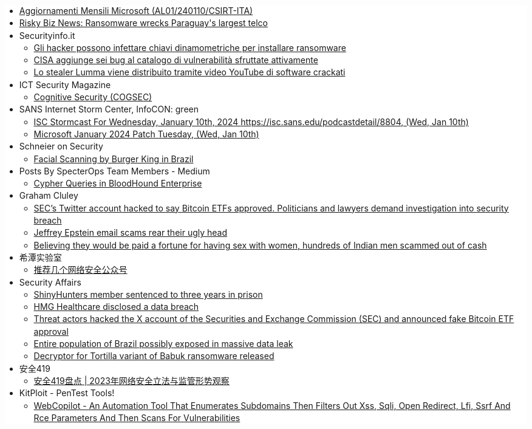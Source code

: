  - [Aggiornamenti Mensili Microsoft (AL01/240110/CSIRT-ITA)](https://www.csirt.gov.it/contenuti/aggiornamenti-mensili-microsoft-al01-240110-csirt-ita)
  - [Risky Biz News: Ransomware wrecks Paraguay's largest telco](https://riskybiznews.substack.com/p/ransomware-wrecks-paraguay-largest-telco)
- Securityinfo.it
  - [Gli hacker possono infettare chiavi dinamometriche per installare ransomware](https://www.securityinfo.it/2024/01/10/gli-hacker-possono-infettare-chiavi-dinamometriche-per-installare-ransomware/?utm_source=rss&utm_medium=rss&utm_campaign=gli-hacker-possono-infettare-chiavi-dinamometriche-per-installare-ransomware)
  - [CISA aggiunge sei bug al catalogo di vulnerabilità sfruttate attivamente](https://www.securityinfo.it/2024/01/10/cisa-aggiunge-sei-bug-al-catalogo-di-vulnerabilita-sfruttate-attivamente/?utm_source=rss&utm_medium=rss&utm_campaign=cisa-aggiunge-sei-bug-al-catalogo-di-vulnerabilita-sfruttate-attivamente)
  - [Lo stealer Lumma viene distribuito tramite video YouTube di software crackati](https://www.securityinfo.it/2024/01/10/lo-stealer-lumma-viene-distribuito-tramite-video-youtube-di-software-crackati/?utm_source=rss&utm_medium=rss&utm_campaign=lo-stealer-lumma-viene-distribuito-tramite-video-youtube-di-software-crackati)
- ICT Security Magazine
  - [Cognitive Security (COGSEC)](https://www.ictsecuritymagazine.com/articoli/cognitive-security-cogsec/)
- SANS Internet Storm Center, InfoCON: green
  - [ISC Stormcast For Wednesday, January 10th, 2024 https://isc.sans.edu/podcastdetail/8804, (Wed, Jan 10th)](https://isc.sans.edu/diary/rss/30550)
  - [Microsoft January 2024 Patch Tuesday, (Wed, Jan 10th)](https://isc.sans.edu/diary/rss/30548)
- Schneier on Security
  - [Facial Scanning by Burger King in Brazil](https://www.schneier.com/blog/archives/2024/01/facial-scanning-by-burger-king-in-brazil.html)
- Posts By SpecterOps Team Members - Medium
  - [Cypher Queries in BloodHound Enterprise](https://posts.specterops.io/cypher-queries-in-bloodhound-enterprise-c7221a0d4bb3?source=rss----f05f8696e3cc---4)
- Graham Cluley
  - [SEC’s Twitter account hacked to say Bitcoin ETFs approved. Politicians and lawyers demand investigation into security breach](https://www.bitdefender.com/blog/hotforsecurity/secs-twitter-account-hacked-to-say-bitcoin-etfs-approved-politicians-and-lawyers-demand-investigation-into-security-breach/)
  - [Jeffrey Epstein email scams rear their ugly head](https://grahamcluley.com/jeffrey-epstein-email-scams-rear-their-ugly-head/)
  - [Believing they would be paid a fortune for having sex with women, hundreds of Indian men scammed out of cash](https://grahamcluley.com/believing-they-would-be-paid-a-fortune-for-having-sex-with-women-hundreds-of-indian-men-scammed-out-of-cash/)
- 希潭实验室
  - [推荐几个网络安全公众号](https://mp.weixin.qq.com/s?__biz=MzkzMjI1NjI3Ng==&mid=2247486523&idx=1&sn=a98dd48e4f7d7c117994ef5a03655a1c&chksm=c25fc340f5284a56c3602c1064ed63da45c8e9841eadbbbd48045e7d8aca506da31af11b7027&scene=58&subscene=0#rd)
- Security Affairs
  - [ShinyHunters member sentenced to three years in prison](https://securityaffairs.com/157251/cyber-crime/shinyhunters-member-sentenced-to-prison.html)
  - [HMG Healthcare disclosed a data breach](https://securityaffairs.com/157244/data-breach/hmg-healthcare-data-breach.html)
  - [Threat actors hacked the X account of the Securities and Exchange Commission (SEC) and announced fake Bitcoin ETF approval](https://securityaffairs.com/157231/hacking/sec-x-account-hacked-etf-approval.html)
  - [Entire population of Brazil possibly exposed in massive data leak](https://securityaffairs.com/157203/security/entire-population-of-brazil-possibly-exposed-in-massive-data-leak.html)
  - [Decryptor for Tortilla variant of Babuk ransomware released](https://securityaffairs.com/157214/cyber-crime/tortilla-variant-babuk-ransomware-decryptor.html)
- 安全419
  - [安全419盘点 | 2023年网络安全立法与监管形势观察](https://mp.weixin.qq.com/s?__biz=MzUyMDQ4OTkyMg==&mid=2247537306&idx=1&sn=b4ee0a7ceeb3c5eae53b3b20cc2d6f75&chksm=f9eb8c37ce9c0521f6b6bfb665ba899b16089889c627e9372b7758ad9a5e8953028746bd4763&scene=58&subscene=0#rd)
- KitPloit - PenTest Tools!
  - [WebCopilot - An Automation Tool That Enumerates Subdomains Then Filters Out Xss, Sqli, Open Redirect, Lfi, Ssrf And Rce Parameters And Then Scans For Vulnerabilities](http://www.kitploit.com/2024/01/webcopilot-automation-tool-that.html)